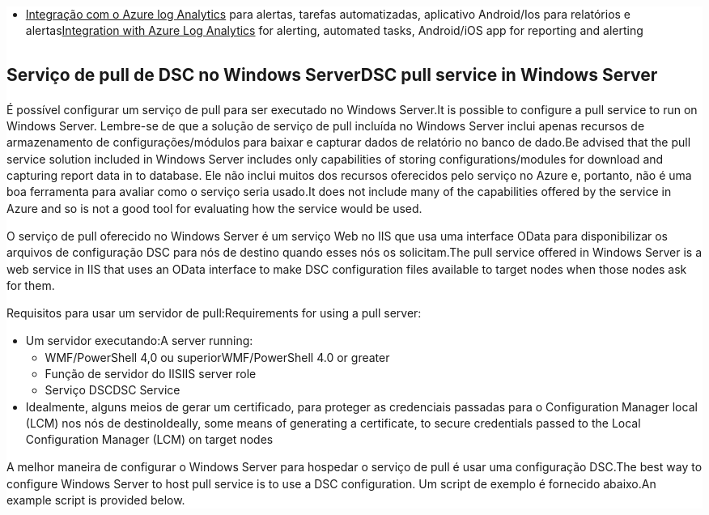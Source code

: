 - <span data-ttu-id="a6d1d-129">[Integração com o Azure log Analytics](/azure/automation/automation-dsc-diagnostics) para alertas, tarefas automatizadas, aplicativo Android/Ios para relatórios e alertas</span><span class="sxs-lookup"><span data-stu-id="a6d1d-129">[Integration with Azure Log Analytics](/azure/automation/automation-dsc-diagnostics) for alerting, automated tasks, Android/iOS app for reporting and alerting</span></span>

## <a name="dsc-pull-service-in-windows-server"></a><span data-ttu-id="a6d1d-130">Serviço de pull de DSC no Windows Server</span><span class="sxs-lookup"><span data-stu-id="a6d1d-130">DSC pull service in Windows Server</span></span>

<span data-ttu-id="a6d1d-131">É possível configurar um serviço de pull para ser executado no Windows Server.</span><span class="sxs-lookup"><span data-stu-id="a6d1d-131">It is possible to configure a pull service to run on Windows Server.</span></span>
<span data-ttu-id="a6d1d-132">Lembre-se de que a solução de serviço de pull incluída no Windows Server inclui apenas recursos de armazenamento de configurações/módulos para baixar e capturar dados de relatório no banco de dado.</span><span class="sxs-lookup"><span data-stu-id="a6d1d-132">Be advised that the pull service solution included in Windows Server includes only capabilities of storing configurations/modules for download and capturing report data in to database.</span></span>
<span data-ttu-id="a6d1d-133">Ele não inclui muitos dos recursos oferecidos pelo serviço no Azure e, portanto, não é uma boa ferramenta para avaliar como o serviço seria usado.</span><span class="sxs-lookup"><span data-stu-id="a6d1d-133">It does not include many of the capabilities offered by the service in Azure and so is not a good tool for evaluating how the service would be used.</span></span>

<span data-ttu-id="a6d1d-134">O serviço de pull oferecido no Windows Server é um serviço Web no IIS que usa uma interface OData para disponibilizar os arquivos de configuração DSC para nós de destino quando esses nós os solicitam.</span><span class="sxs-lookup"><span data-stu-id="a6d1d-134">The pull service offered in Windows Server is a web service in IIS that uses an OData interface to make DSC configuration files available to target nodes when those nodes ask for them.</span></span>

<span data-ttu-id="a6d1d-135">Requisitos para usar um servidor de pull:</span><span class="sxs-lookup"><span data-stu-id="a6d1d-135">Requirements for using a pull server:</span></span>

- <span data-ttu-id="a6d1d-136">Um servidor executando:</span><span class="sxs-lookup"><span data-stu-id="a6d1d-136">A server running:</span></span>
  - <span data-ttu-id="a6d1d-137">WMF/PowerShell 4,0 ou superior</span><span class="sxs-lookup"><span data-stu-id="a6d1d-137">WMF/PowerShell 4.0 or greater</span></span>
  - <span data-ttu-id="a6d1d-138">Função de servidor do IIS</span><span class="sxs-lookup"><span data-stu-id="a6d1d-138">IIS server role</span></span>
  - <span data-ttu-id="a6d1d-139">Serviço DSC</span><span class="sxs-lookup"><span data-stu-id="a6d1d-139">DSC Service</span></span>
- <span data-ttu-id="a6d1d-140">Idealmente, alguns meios de gerar um certificado, para proteger as credenciais passadas para o Configuration Manager local (LCM) nos nós de destino</span><span class="sxs-lookup"><span data-stu-id="a6d1d-140">Ideally, some means of generating a certificate, to secure credentials passed to the Local Configuration Manager (LCM) on target nodes</span></span>

<span data-ttu-id="a6d1d-141">A melhor maneira de configurar o Windows Server para hospedar o serviço de pull é usar uma configuração DSC.</span><span class="sxs-lookup"><span data-stu-id="a6d1d-141">The best way to configure Windows Server to host pull service is to use a DSC configuration.</span></span>
<span data-ttu-id="a6d1d-142">Um script de exemplo é fornecido abaixo.</span><span class="sxs-lookup"><span data-stu-id="a6d1d-142">An example script is provided below.</span></span>
